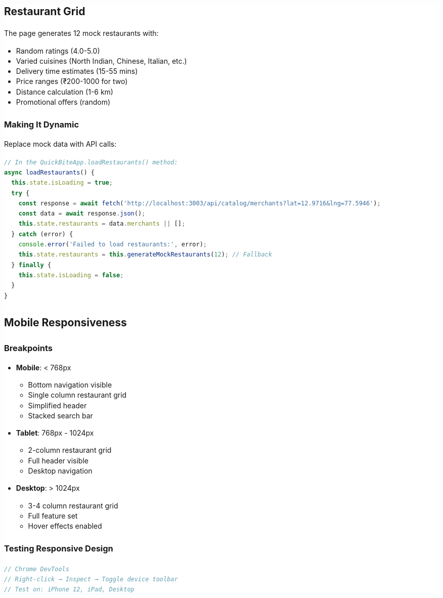 ## Restaurant Grid

The page generates 12 mock restaurants with:
- Random ratings (4.0-5.0)
- Varied cuisines (North Indian, Chinese, Italian, etc.)
- Delivery time estimates (15-55 mins)
- Price ranges (₹200-1000 for two)
- Distance calculation (1-6 km)
- Promotional offers (random)

### Making It Dynamic

Replace mock data with API calls:

```javascript
// In the QuickBiteApp.loadRestaurants() method:
async loadRestaurants() {
  this.state.isLoading = true;
  try {
    const response = await fetch('http://localhost:3003/api/catalog/merchants?lat=12.9716&lng=77.5946');
    const data = await response.json();
    this.state.restaurants = data.merchants || [];
  } catch (error) {
    console.error('Failed to load restaurants:', error);
    this.state.restaurants = this.generateMockRestaurants(12); // Fallback
  } finally {
    this.state.isLoading = false;
  }
}
```

## Mobile Responsiveness

### Breakpoints
- **Mobile**: < 768px
  - Bottom navigation visible
  - Single column restaurant grid
  - Simplified header
  - Stacked search bar

- **Tablet**: 768px - 1024px
  - 2-column restaurant grid
  - Full header visible
  - Desktop navigation

- **Desktop**: > 1024px
  - 3-4 column restaurant grid
  - Full feature set
  - Hover effects enabled

### Testing Responsive Design
```javascript
// Chrome DevTools
// Right-click → Inspect → Toggle device toolbar
// Test on: iPhone 12, iPad, Desktop
```
